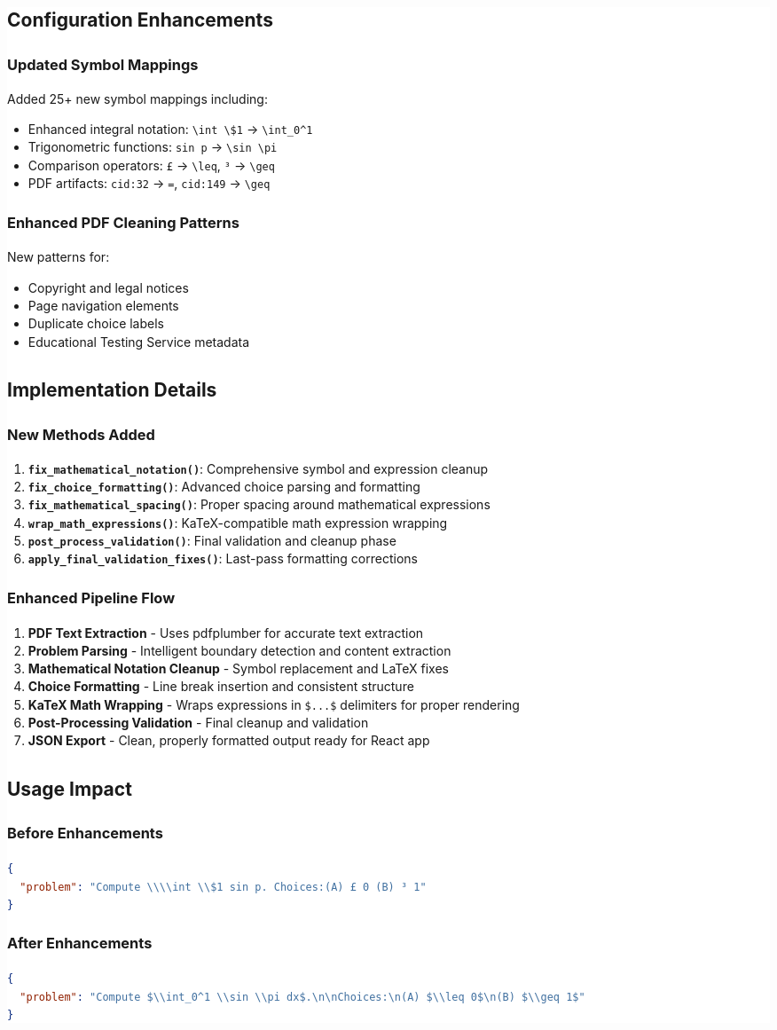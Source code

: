 ## Configuration Enhancements

### Updated Symbol Mappings

Added 25+ new symbol mappings including:
- Enhanced integral notation: `\int \$1` → `\int_0^1`
- Trigonometric functions: `sin p` → `\sin \pi`
- Comparison operators: `£` → `\leq`, `³` → `\geq`
- PDF artifacts: `cid:32` → `=`, `cid:149` → `\geq`

### Enhanced PDF Cleaning Patterns

New patterns for:
- Copyright and legal notices
- Page navigation elements  
- Duplicate choice labels
- Educational Testing Service metadata

## Implementation Details

### New Methods Added

1. **`fix_mathematical_notation()`**: Comprehensive symbol and expression cleanup
2. **`fix_choice_formatting()`**: Advanced choice parsing and formatting
3. **`fix_mathematical_spacing()`**: Proper spacing around mathematical expressions
4. **`wrap_math_expressions()`**: KaTeX-compatible math expression wrapping
5. **`post_process_validation()`**: Final validation and cleanup phase
6. **`apply_final_validation_fixes()`**: Last-pass formatting corrections

### Enhanced Pipeline Flow

1. **PDF Text Extraction** - Uses pdfplumber for accurate text extraction
2. **Problem Parsing** - Intelligent boundary detection and content extraction
3. **Mathematical Notation Cleanup** - Symbol replacement and LaTeX fixes
4. **Choice Formatting** - Line break insertion and consistent structure
5. **KaTeX Math Wrapping** - Wraps expressions in `$...$` delimiters for proper rendering
6. **Post-Processing Validation** - Final cleanup and validation
7. **JSON Export** - Clean, properly formatted output ready for React app

## Usage Impact

### Before Enhancements
```json
{
  "problem": "Compute \\\\int \\$1 sin p. Choices:(A) £ 0 (B) ³ 1"
}
```

### After Enhancements  
```json
{
  "problem": "Compute $\\int_0^1 \\sin \\pi dx$.\n\nChoices:\n(A) $\\leq 0$\n(B) $\\geq 1$"
}
```
